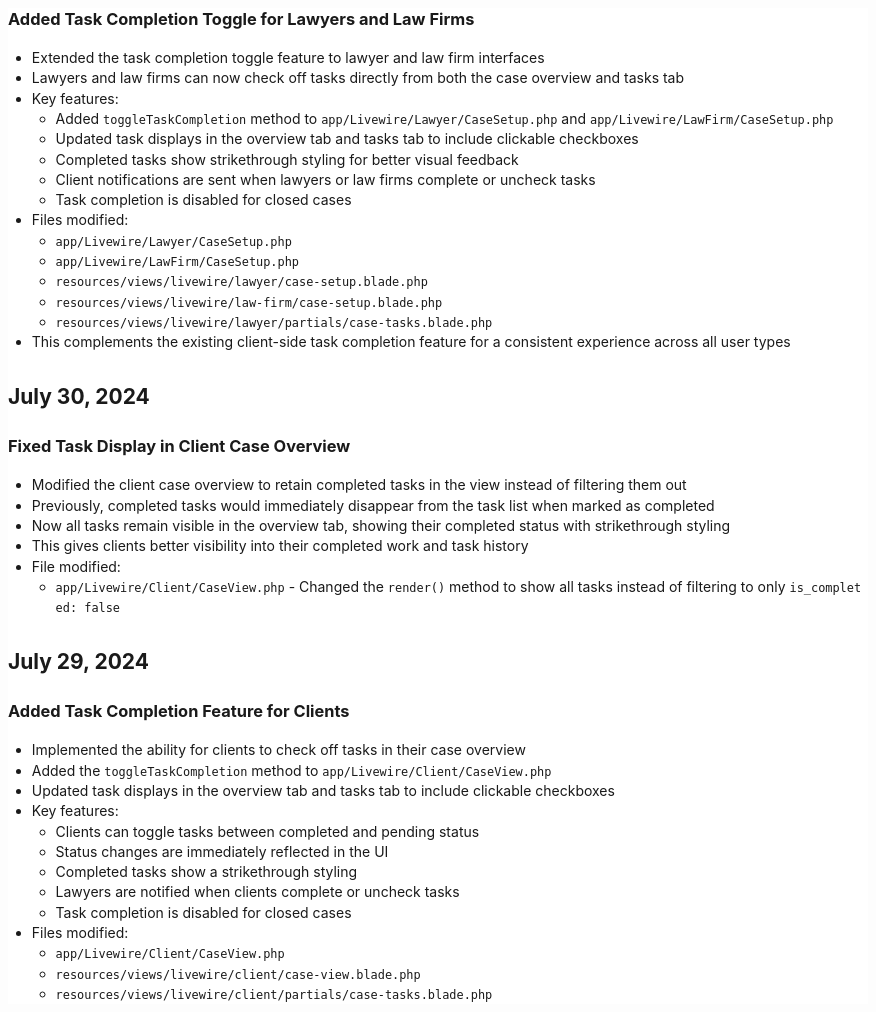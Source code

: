 ### Added Task Completion Toggle for Lawyers and Law Firms
- Extended the task completion toggle feature to lawyer and law firm interfaces
- Lawyers and law firms can now check off tasks directly from both the case overview and tasks tab
- Key features:
  - Added `toggleTaskCompletion` method to `app/Livewire/Lawyer/CaseSetup.php` and `app/Livewire/LawFirm/CaseSetup.php`
  - Updated task displays in the overview tab and tasks tab to include clickable checkboxes
  - Completed tasks show strikethrough styling for better visual feedback
  - Client notifications are sent when lawyers or law firms complete or uncheck tasks
  - Task completion is disabled for closed cases
- Files modified:
  - `app/Livewire/Lawyer/CaseSetup.php`
  - `app/Livewire/LawFirm/CaseSetup.php`
  - `resources/views/livewire/lawyer/case-setup.blade.php`
  - `resources/views/livewire/law-firm/case-setup.blade.php`
  - `resources/views/livewire/lawyer/partials/case-tasks.blade.php`
- This complements the existing client-side task completion feature for a consistent experience across all user types

## July 30, 2024

### Fixed Task Display in Client Case Overview
- Modified the client case overview to retain completed tasks in the view instead of filtering them out
- Previously, completed tasks would immediately disappear from the task list when marked as completed
- Now all tasks remain visible in the overview tab, showing their completed status with strikethrough styling
- This gives clients better visibility into their completed work and task history
- File modified:
  - `app/Livewire/Client/CaseView.php` - Changed the `render()` method to show all tasks instead of filtering to only `is_completed: false`

## July 29, 2024

### Added Task Completion Feature for Clients
- Implemented the ability for clients to check off tasks in their case overview
- Added the `toggleTaskCompletion` method to `app/Livewire/Client/CaseView.php`
- Updated task displays in the overview tab and tasks tab to include clickable checkboxes
- Key features:
  - Clients can toggle tasks between completed and pending status
  - Status changes are immediately reflected in the UI
  - Completed tasks show a strikethrough styling
  - Lawyers are notified when clients complete or uncheck tasks
  - Task completion is disabled for closed cases
- Files modified:
  - `app/Livewire/Client/CaseView.php`
  - `resources/views/livewire/client/case-view.blade.php`
  - `resources/views/livewire/client/partials/case-tasks.blade.php`
